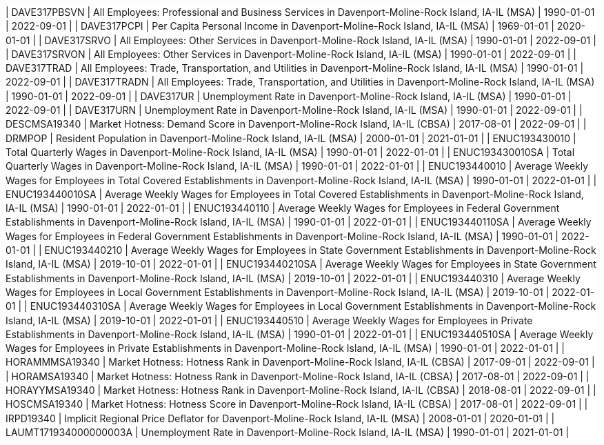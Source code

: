 | DAVE317PBSVN              | All Employees: Professional and Business Services in Davenport-Moline-Rock Island, IA-IL (MSA)                                       | 1990-01-01          | 2022-09-01        |
| DAVE317PCPI               | Per Capita Personal Income in Davenport-Moline-Rock Island, IA-IL (MSA)                                                              | 1969-01-01          | 2020-01-01        |
| DAVE317SRVO               | All Employees: Other Services in Davenport-Moline-Rock Island, IA-IL (MSA)                                                           | 1990-01-01          | 2022-09-01        |
| DAVE317SRVON              | All Employees: Other Services in Davenport-Moline-Rock Island, IA-IL (MSA)                                                           | 1990-01-01          | 2022-09-01        |
| DAVE317TRAD               | All Employees: Trade, Transportation, and Utilities in Davenport-Moline-Rock Island, IA-IL (MSA)                                     | 1990-01-01          | 2022-09-01        |
| DAVE317TRADN              | All Employees: Trade, Transportation, and Utilities in Davenport-Moline-Rock Island, IA-IL (MSA)                                     | 1990-01-01          | 2022-09-01        |
| DAVE317UR                 | Unemployment Rate in Davenport-Moline-Rock Island, IA-IL (MSA)                                                                       | 1990-01-01          | 2022-09-01        |
| DAVE317URN                | Unemployment Rate in Davenport-Moline-Rock Island, IA-IL (MSA)                                                                       | 1990-01-01          | 2022-09-01        |
| DESCMSA19340              | Market Hotness: Demand Score in Davenport-Moline-Rock Island, IA-IL (CBSA)                                                           | 2017-08-01          | 2022-09-01        |
| DRMPOP                    | Resident Population in Davenport-Moline-Rock Island, IA-IL (MSA)                                                                     | 2000-01-01          | 2021-01-01        |
| ENUC193430010             | Total Quarterly Wages in Davenport-Moline-Rock Island, IA-IL (MSA)                                                                   | 1990-01-01          | 2022-01-01        |
| ENUC193430010SA           | Total Quarterly Wages in Davenport-Moline-Rock Island, IA-IL (MSA)                                                                   | 1990-01-01          | 2022-01-01        |
| ENUC193440010             | Average Weekly Wages for Employees in Total Covered Establishments in Davenport-Moline-Rock Island, IA-IL (MSA)                      | 1990-01-01          | 2022-01-01        |
| ENUC193440010SA           | Average Weekly Wages for Employees in Total Covered Establishments in Davenport-Moline-Rock Island, IA-IL (MSA)                      | 1990-01-01          | 2022-01-01        |
| ENUC193440110             | Average Weekly Wages for Employees in Federal Government Establishments in Davenport-Moline-Rock Island, IA-IL (MSA)                 | 1990-01-01          | 2022-01-01        |
| ENUC193440110SA           | Average Weekly Wages for Employees in Federal Government Establishments in Davenport-Moline-Rock Island, IA-IL (MSA)                 | 1990-01-01          | 2022-01-01        |
| ENUC193440210             | Average Weekly Wages for Employees in State Government Establishments in Davenport-Moline-Rock Island, IA-IL (MSA)                   | 2019-10-01          | 2022-01-01        |
| ENUC193440210SA           | Average Weekly Wages for Employees in State Government Establishments in Davenport-Moline-Rock Island, IA-IL (MSA)                   | 2019-10-01          | 2022-01-01        |
| ENUC193440310             | Average Weekly Wages for Employees in Local Government Establishments in Davenport-Moline-Rock Island, IA-IL (MSA)                   | 2019-10-01          | 2022-01-01        |
| ENUC193440310SA           | Average Weekly Wages for Employees in Local Government Establishments in Davenport-Moline-Rock Island, IA-IL (MSA)                   | 2019-10-01          | 2022-01-01        |
| ENUC193440510             | Average Weekly Wages for Employees in Private Establishments in Davenport-Moline-Rock Island, IA-IL (MSA)                            | 1990-01-01          | 2022-01-01        |
| ENUC193440510SA           | Average Weekly Wages for Employees in Private Establishments in Davenport-Moline-Rock Island, IA-IL (MSA)                            | 1990-01-01          | 2022-01-01        |
| HORAMMMSA19340            | Market Hotness: Hotness Rank in Davenport-Moline-Rock Island, IA-IL (CBSA)                                                           | 2017-09-01          | 2022-09-01        |
| HORAMSA19340              | Market Hotness: Hotness Rank in Davenport-Moline-Rock Island, IA-IL (CBSA)                                                           | 2017-08-01          | 2022-09-01        |
| HORAYYMSA19340            | Market Hotness: Hotness Rank in Davenport-Moline-Rock Island, IA-IL (CBSA)                                                           | 2018-08-01          | 2022-09-01        |
| HOSCMSA19340              | Market Hotness: Hotness Score in Davenport-Moline-Rock Island, IA-IL (CBSA)                                                          | 2017-08-01          | 2022-09-01        |
| IRPD19340                 | Implicit Regional Price Deflator for Davenport-Moline-Rock Island, IA-IL (MSA)                                                       | 2008-01-01          | 2020-01-01        |
| LAUMT171934000000003A     | Unemployment Rate in Davenport-Moline-Rock Island, IA-IL (MSA)                                                                       | 1990-01-01          | 2021-01-01        |
